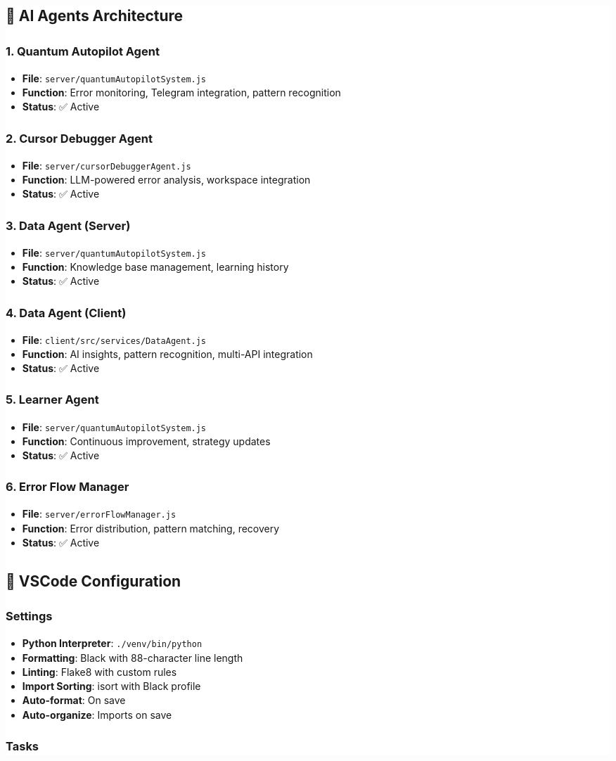 ## 🤖 AI Agents Architecture

### **1. Quantum Autopilot Agent**

- **File**: `server/quantumAutopilotSystem.js`
- **Function**: Error monitoring, Telegram integration, pattern recognition
- **Status**: ✅ Active

### **2. Cursor Debugger Agent**

- **File**: `server/cursorDebuggerAgent.js`
- **Function**: LLM-powered error analysis, workspace integration
- **Status**: ✅ Active

### **3. Data Agent (Server)**

- **File**: `server/quantumAutopilotSystem.js`
- **Function**: Knowledge base management, learning history
- **Status**: ✅ Active

### **4. Data Agent (Client)**

- **File**: `client/src/services/DataAgent.js`
- **Function**: AI insights, pattern recognition, multi-API integration
- **Status**: ✅ Active

### **5. Learner Agent**

- **File**: `server/quantumAutopilotSystem.js`
- **Function**: Continuous improvement, strategy updates
- **Status**: ✅ Active

### **6. Error Flow Manager**

- **File**: `server/errorFlowManager.js`
- **Function**: Error distribution, pattern matching, recovery
- **Status**: ✅ Active

## 🔧 VSCode Configuration

### **Settings**

- **Python Interpreter**: `./venv/bin/python`
- **Formatting**: Black with 88-character line length
- **Linting**: Flake8 with custom rules
- **Import Sorting**: isort with Black profile
- **Auto-format**: On save
- **Auto-organize**: Imports on save

### **Tasks**
